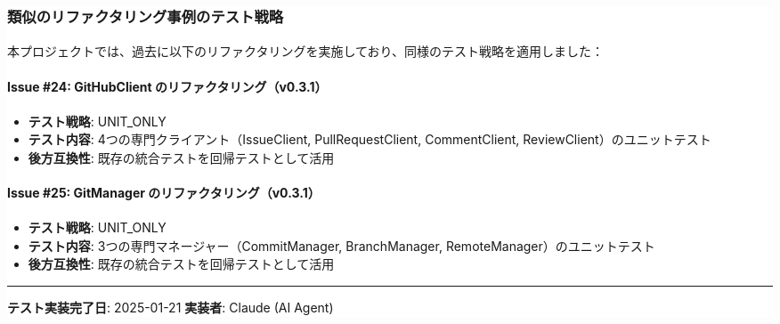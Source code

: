 ### 類似のリファクタリング事例のテスト戦略

本プロジェクトでは、過去に以下のリファクタリングを実施しており、同様のテスト戦略を適用しました：

#### Issue #24: GitHubClient のリファクタリング（v0.3.1）
- **テスト戦略**: UNIT_ONLY
- **テスト内容**: 4つの専門クライアント（IssueClient, PullRequestClient, CommentClient, ReviewClient）のユニットテスト
- **後方互換性**: 既存の統合テストを回帰テストとして活用

#### Issue #25: GitManager のリファクタリング（v0.3.1）
- **テスト戦略**: UNIT_ONLY
- **テスト内容**: 3つの専門マネージャー（CommitManager, BranchManager, RemoteManager）のユニットテスト
- **後方互換性**: 既存の統合テストを回帰テストとして活用

---

**テスト実装完了日**: 2025-01-21
**実装者**: Claude (AI Agent)
